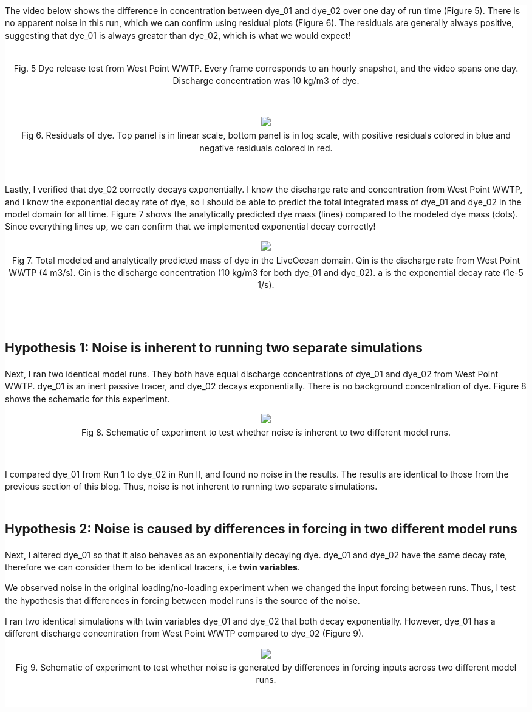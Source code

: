 The video below shows the difference in concentration between dye_01 and dye_02 over one day of run time (Figure 5). There is no apparent noise in this run, which we can confirm using residual plots (Figure 6). The residuals are generally always positive, suggesting that dye_01 is always greater than dye_02, which is what we would expect!

<p style="text-align:center;"><video src="/research_blog/figures/2025.09.05/exp_decay_pcolormesh.mp4" controls="controls" style="max-width: 800px;"></video><br>Fig. 5 Dye release test from West Point WWTP. Every frame corresponds to an hourly snapshot, and the video spans one day. Discharge concentration was 10 kg/m3 of dye.</p><br>

<p style="text-align:center;"><img src="/research_blog/figures/2025.09.05/exp_decay_residuals.png" width="600"/><br>Fig 6. Residuals of dye. Top panel is in linear scale, bottom panel is in log scale, with positive residuals colored in blue and negative residuals colored in red.</p><br>

Lastly, I verified that dye_02 correctly decays exponentially. I know the discharge rate and concentration from West Point WWTP, and I know the exponential decay rate of dye, so I should be able to predict the total integrated mass of dye_01 and dye_02 in the model domain for all time. Figure 7 shows the analytically predicted dye mass (lines) compared to the modeled dye mass (dots). Since everything lines up, we can confirm that we implemented exponential decay correctly!

<p style="text-align:center;"><img src="/research_blog/figures/2025.09.05/exp_decay_confirmation.png" width="600"/><br>Fig 7. Total modeled and analytically predicted mass of dye in the LiveOcean domain. Qin is the discharge rate from West Point WWTP (4 m3/s). Cin is the discharge concentration (10 kg/m3 for both dye_01 and dye_02). a is the exponential decay rate (1e-5 1/s).</p><br>

---
## Hypothesis 1: Noise is inherent to running two separate simulations

Next, I ran two identical model runs. They both have equal discharge concentrations of dye_01 and dye_02 from West Point WWTP. dye_01 is an inert passive tracer, and dye_02 decays exponentially. There is no background concentration of dye. Figure 8 shows the schematic for this experiment. 

<p style="text-align:center;"><img src="/research_blog/figures/2025.09.05/two_run_schematic.png" width="500"/><br>Fig 8. Schematic of experiment to test whether noise is inherent to two different model runs.</p><br>

I compared dye_01 from Run 1 to dye_02 in Run II, and found no noise in the results. The results are identical to those from the previous section of this blog. Thus, noise is not inherent to running two separate simulations.

---
## Hypothesis 2: Noise is caused by differences in forcing in two different model runs

Next, I altered dye_01 so that it also behaves as an exponentially decaying dye. dye_01 and dye_02 have the same decay rate, therefore we can consider them to be identical tracers, i.e **twin variables**.

We observed noise in the original loading/no-loading experiment when we changed the input forcing between runs. Thus, I test the hypothesis that differences in forcing between model runs is the source of the noise.

I ran two identical simulations with twin variables dye_01 and dye_02 that both decay exponentially. However, dye_01 has a different discharge concentration from West Point WWTP compared to dye_02 (Figure 9). 

<p style="text-align:center;"><img src="/research_blog/figures/2025.09.05/forcing_test_schematic.png" width="500"/><br>Fig 9. Schematic of experiment to test whether noise is generated by differences in forcing inputs across two different model runs.</p><br>
